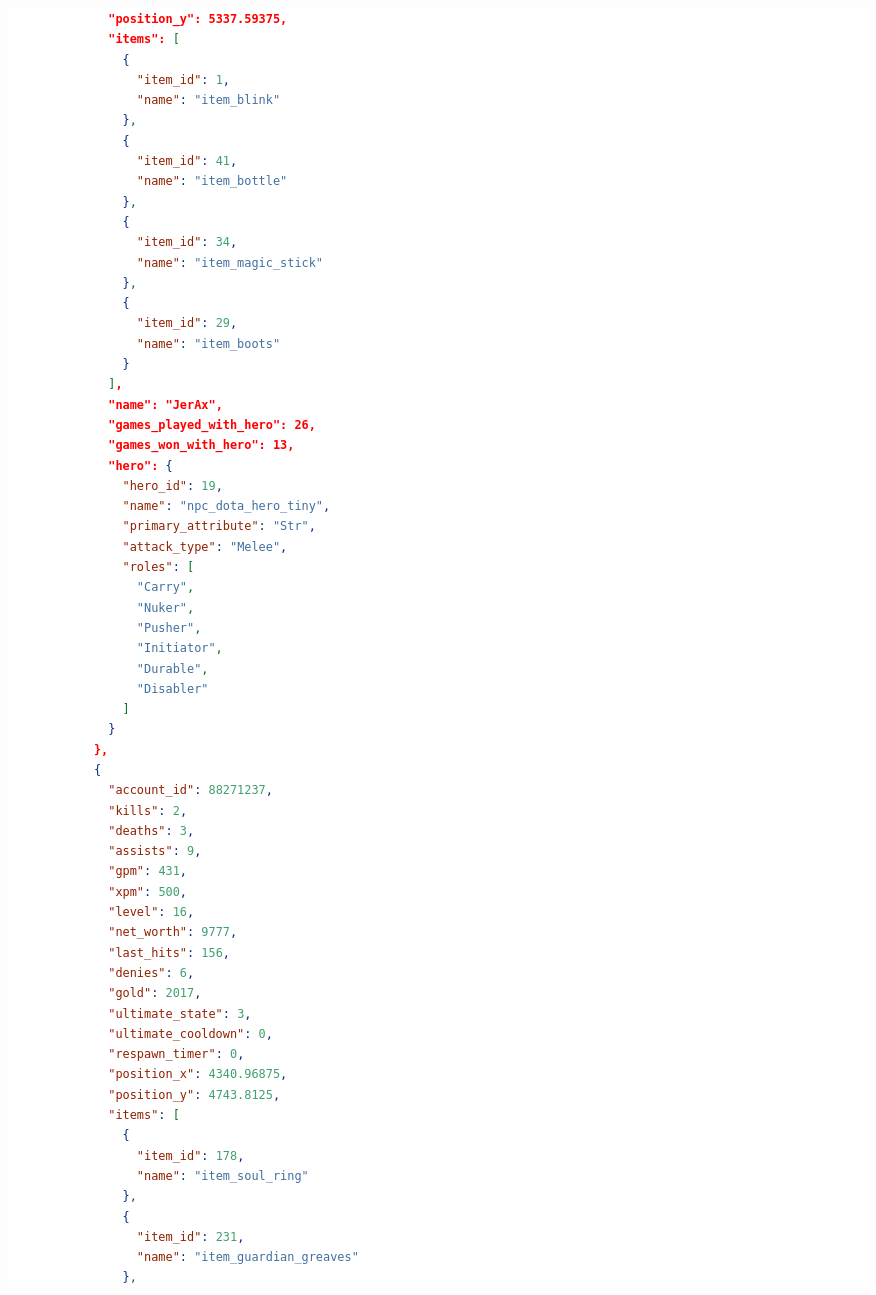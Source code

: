 ```json
              "position_y": 5337.59375,
              "items": [
                {
                  "item_id": 1,
                  "name": "item_blink"
                },
                {
                  "item_id": 41,
                  "name": "item_bottle"
                },
                {
                  "item_id": 34,
                  "name": "item_magic_stick"
                },
                {
                  "item_id": 29,
                  "name": "item_boots"
                }
              ],
              "name": "JerAx",
              "games_played_with_hero": 26,
              "games_won_with_hero": 13,
              "hero": {
                "hero_id": 19,
                "name": "npc_dota_hero_tiny",
                "primary_attribute": "Str",
                "attack_type": "Melee",
                "roles": [
                  "Carry",
                  "Nuker",
                  "Pusher",
                  "Initiator",
                  "Durable",
                  "Disabler"
                ]
              }
            },
            {
              "account_id": 88271237,
              "kills": 2,
              "deaths": 3,
              "assists": 9,
              "gpm": 431,
              "xpm": 500,
              "level": 16,
              "net_worth": 9777,
              "last_hits": 156,
              "denies": 6,
              "gold": 2017,
              "ultimate_state": 3,
              "ultimate_cooldown": 0,
              "respawn_timer": 0,
              "position_x": 4340.96875,
              "position_y": 4743.8125,
              "items": [
                {
                  "item_id": 178,
                  "name": "item_soul_ring"
                },
                {
                  "item_id": 231,
                  "name": "item_guardian_greaves"
                },
```
